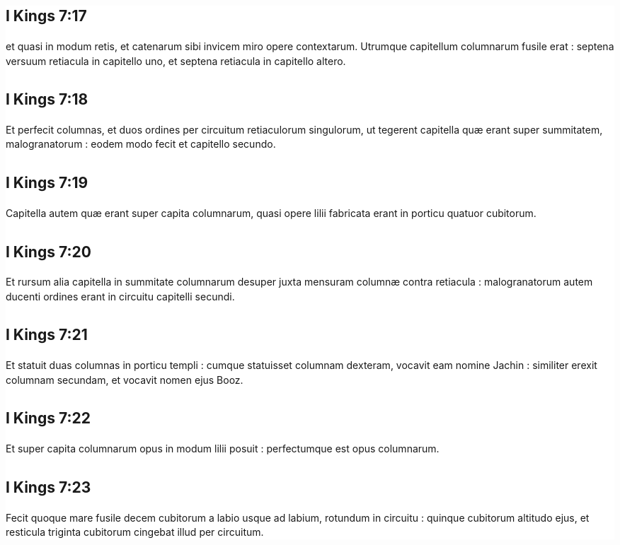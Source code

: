 
<a id="org9d52cc0"></a>

## I Kings 7:17

et quasi in modum retis, et catenarum sibi invicem miro opere contextarum. Utrumque capitellum columnarum fusile erat : septena versuum retiacula in capitello uno, et septena retiacula in capitello altero.


<a id="orgc27e5ba"></a>

## I Kings 7:18

Et perfecit columnas, et duos ordines per circuitum retiaculorum singulorum, ut tegerent capitella quæ erant super summitatem, malogranatorum : eodem modo fecit et capitello secundo.


<a id="org9c24c96"></a>

## I Kings 7:19

Capitella autem quæ erant super capita columnarum, quasi opere lilii fabricata erant in porticu quatuor cubitorum.


<a id="orgac76e63"></a>

## I Kings 7:20

Et rursum alia capitella in summitate columnarum desuper juxta mensuram columnæ contra retiacula : malogranatorum autem ducenti ordines erant in circuitu capitelli secundi.


<a id="org495ad50"></a>

## I Kings 7:21

Et statuit duas columnas in porticu templi : cumque statuisset columnam dexteram, vocavit eam nomine Jachin : similiter erexit columnam secundam, et vocavit nomen ejus Booz.


<a id="orgc8f534d"></a>

## I Kings 7:22

Et super capita columnarum opus in modum lilii posuit : perfectumque est opus columnarum.


<a id="org8cc14b5"></a>

## I Kings 7:23

Fecit quoque mare fusile decem cubitorum a labio usque ad labium, rotundum in circuitu : quinque cubitorum altitudo ejus, et resticula triginta cubitorum cingebat illud per circuitum.
